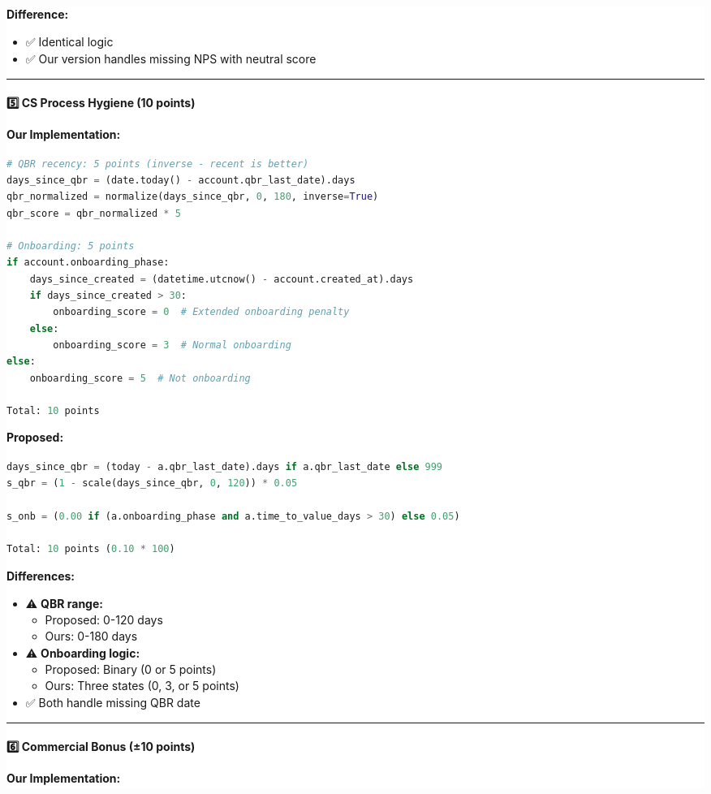**Difference:**

- ✅ Identical logic
- ✅ Our version handles missing NPS with neutral score

---

#### 5️⃣ CS Process Hygiene (10 points)

**Our Implementation:**

```python
# QBR recency: 5 points (inverse - recent is better)
days_since_qbr = (date.today() - account.qbr_last_date).days
qbr_normalized = normalize(days_since_qbr, 0, 180, inverse=True)
qbr_score = qbr_normalized * 5

# Onboarding: 5 points
if account.onboarding_phase:
    days_since_created = (datetime.utcnow() - account.created_at).days
    if days_since_created > 30:
        onboarding_score = 0  # Extended onboarding penalty
    else:
        onboarding_score = 3  # Normal onboarding
else:
    onboarding_score = 5  # Not onboarding

Total: 10 points
```

**Proposed:**

```python
days_since_qbr = (today - a.qbr_last_date).days if a.qbr_last_date else 999
s_qbr = (1 - scale(days_since_qbr, 0, 120)) * 0.05

s_onb = (0.00 if (a.onboarding_phase and a.time_to_value_days > 30) else 0.05)

Total: 10 points (0.10 * 100)
```

**Differences:**

- ⚠️ **QBR range:**
  - Proposed: 0-120 days
  - Ours: 0-180 days
- ⚠️ **Onboarding logic:**
  - Proposed: Binary (0 or 5 points)
  - Ours: Three states (0, 3, or 5 points)
- ✅ Both handle missing QBR date

---

#### 6️⃣ Commercial Bonus (±10 points)

**Our Implementation:**
